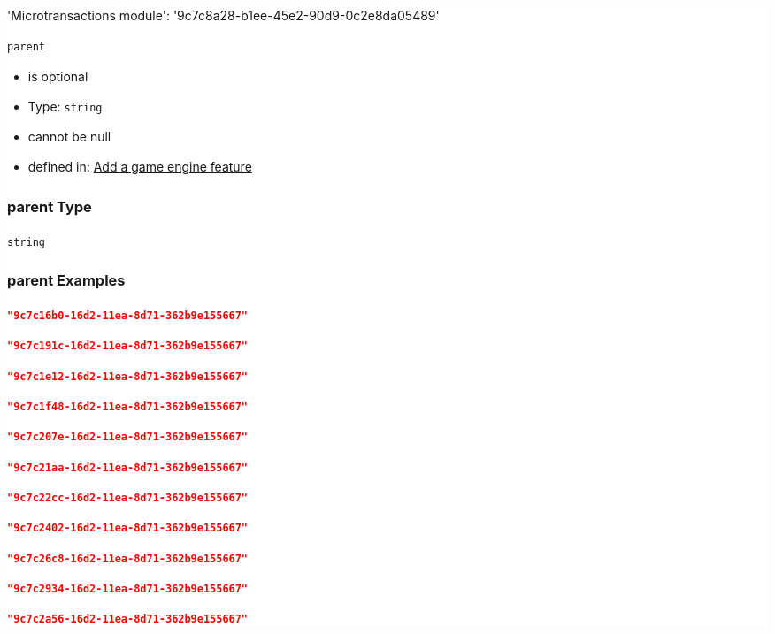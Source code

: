 'Microtransactions module': '9c7c8a28-b1ee-45e2-90d9-0c2e8da05489'

`parent`

*   is optional

*   Type: `string`

*   cannot be null

*   defined in: [Add a game engine feature](add-gameengine-properties-parent.md "add-gameengine.json#/properties/parent")

### parent Type

`string`

### parent Examples

```json
"9c7c16b0-16d2-11ea-8d71-362b9e155667"
```

```json
"9c7c191c-16d2-11ea-8d71-362b9e155667"
```

```json
"9c7c1e12-16d2-11ea-8d71-362b9e155667"
```

```json
"9c7c1f48-16d2-11ea-8d71-362b9e155667"
```

```json
"9c7c207e-16d2-11ea-8d71-362b9e155667"
```

```json
"9c7c21aa-16d2-11ea-8d71-362b9e155667"
```

```json
"9c7c22cc-16d2-11ea-8d71-362b9e155667"
```

```json
"9c7c2402-16d2-11ea-8d71-362b9e155667"
```

```json
"9c7c26c8-16d2-11ea-8d71-362b9e155667"
```

```json
"9c7c2934-16d2-11ea-8d71-362b9e155667"
```

```json
"9c7c2a56-16d2-11ea-8d71-362b9e155667"
```
